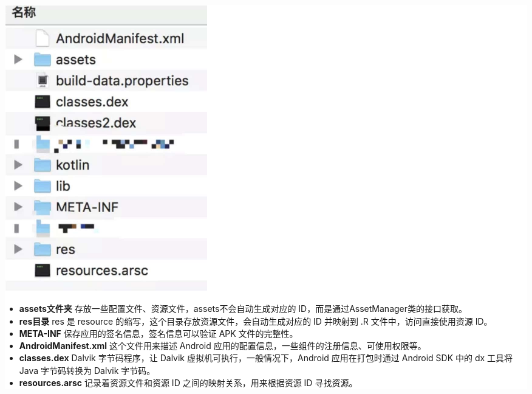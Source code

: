 <img src="assets/1.jpg" alt="1" style="zoom:50%;" />

- **assets文件夹** 存放一些配置文件、资源文件，assets不会自动生成对应的 ID，而是通过AssetManager类的接口获取。
- **res目录** res 是 resource 的缩写，这个目录存放资源文件，会自动生成对应的 ID 并映射到 .R 文件中，访问直接使用资源 ID。
- **META-INF** 保存应用的签名信息，签名信息可以验证 APK 文件的完整性。
- **AndroidManifest.xml** 这个文件用来描述 Android 应用的配置信息，一些组件的注册信息、可使用权限等。
- **classes.dex** Dalvik 字节码程序，让 Dalvik 虚拟机可执行，一般情况下，Android 应用在打包时通过 Android SDK 中的 dx 工具将 Java 字节码转换为 Dalvik 字节码。
- **resources.arsc** 记录着资源文件和资源 ID 之间的映射关系，用来根据资源 ID 寻找资源。
